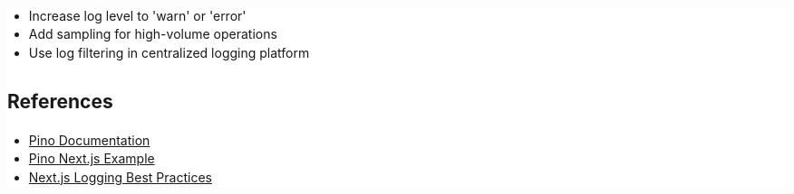 - Increase log level to 'warn' or 'error'
- Add sampling for high-volume operations
- Use log filtering in centralized logging platform

## References

- [Pino Documentation](https://getpino.io/)
- [Pino Next.js Example](https://github.com/pinojs/pino-nextjs-example)
- [Next.js Logging Best Practices](https://blog.arcjet.com/structured-logging-in-json-for-next-js/)

